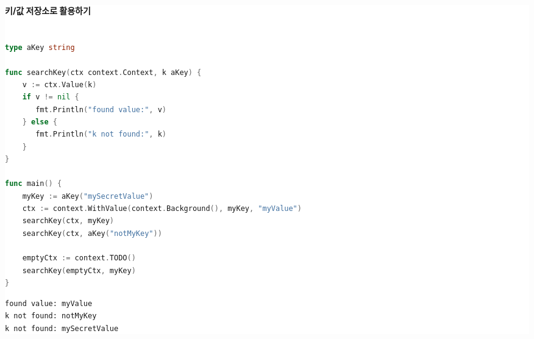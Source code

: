 #### 키/값 저장소로 활용하기

```go

type aKey string  
  
func searchKey(ctx context.Context, k aKey) {  
    v := ctx.Value(k)  
    if v != nil {  
       fmt.Println("found value:", v)  
    } else {  
       fmt.Println("k not found:", k)  
    }  
}  
  
func main() {  
    myKey := aKey("mySecretValue")  
    ctx := context.WithValue(context.Background(), myKey, "myValue")  
    searchKey(ctx, myKey)  
    searchKey(ctx, aKey("notMyKey"))  
  
    emptyCtx := context.TODO()  
    searchKey(emptyCtx, myKey)  
}
```

```
found value: myValue
k not found: notMyKey
k not found: mySecretValue
```
